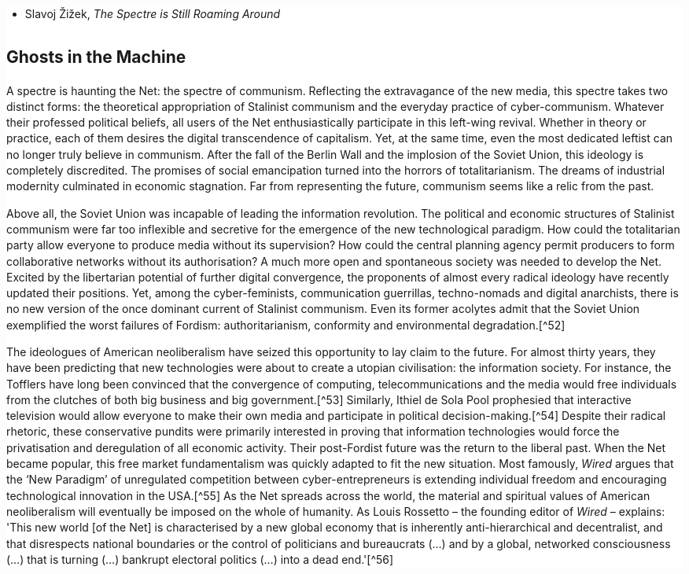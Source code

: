 - Slavoj Žižek, *The Spectre is Still Roaming Around*



## Ghosts in the Machine

A spectre is haunting the Net: the spectre of communism. Reflecting the
extravagance of the new media, this spectre takes two distinct forms:
the theoretical appropriation of Stalinist communism and the everyday
practice of cyber-communism. Whatever their professed political beliefs,
all users of the Net enthusiastically participate in this left-wing
revival. Whether in theory or practice, each of them desires the digital
transcendence of capitalism. Yet, at the same time, even the most
dedicated leftist can no longer truly believe in communism. After the
fall of the Berlin Wall and the implosion of the Soviet Union, this
ideology is completely discredited. The promises of social emancipation
turned into the horrors of totalitarianism. The dreams of industrial
modernity culminated in economic stagnation. Far from representing the
future, communism seems like a relic from the past.

Above all, the Soviet Union was incapable of leading the information
revolution. The political and economic structures of Stalinist communism
were far too inflexible and secretive for the emergence of the new
technological paradigm. How could the totalitarian party allow everyone
to produce media without its supervision? How could the central planning
agency permit producers to form collaborative networks without its
authorisation? A much more open and spontaneous society was needed to
develop the Net. Excited by the libertarian potential of further digital
convergence, the proponents of almost every radical ideology have
recently updated their positions. Yet, among the cyber-feminists,
communication guerrillas, techno-nomads and digital anarchists, there is
no new version of the once dominant current of Stalinist communism. Even
its former acolytes admit that the Soviet Union exemplified the worst
failures of Fordism: authoritarianism, conformity and environmental
degradation.[^52]

The ideologues of American neoliberalism have seized this opportunity
to lay claim to the future. For almost thirty years, they have been
predicting that new technologies were about to create a utopian
civilisation: the information society. For instance, the Tofflers have
long been convinced that the convergence of computing,
telecommunications and the media would free individuals from the
clutches of both big business and big government.[^53] Similarly, Ithiel
de Sola Pool prophesied that interactive television would allow everyone
to make their own media and participate in political
decision-making.[^54] Despite their radical rhetoric, these conservative
pundits were primarily interested in proving that information
technologies would force the privatisation and deregulation of all
economic activity. Their post-Fordist future was the return to the
liberal past. When the Net became popular, this free market
fundamentalism was quickly adapted to fit the new situation. Most
famously, *Wired* argues that the ‘New Paradigm’ of unregulated
competition between cyber-entrepreneurs is extending individual freedom
and encouraging technological innovation in the USA.[^55] As the Net
spreads across the world, the material and spiritual values of American
neoliberalism will eventually be imposed on the whole of humanity. As
Louis Rossetto – the founding editor of *Wired* – explains: 'This new world \[of the Net\] is characterised by a new global economy that is inherently anti-hierarchical and decentralist, and that disrespects national boundaries or the control of politicians and bureaucrats (…) and by a global, networked consciousness (…) that is turning (…) bankrupt electoral politics (…) into a dead end.'[^56]


[^1]: For over 25 years, experts have been predicting the imminent